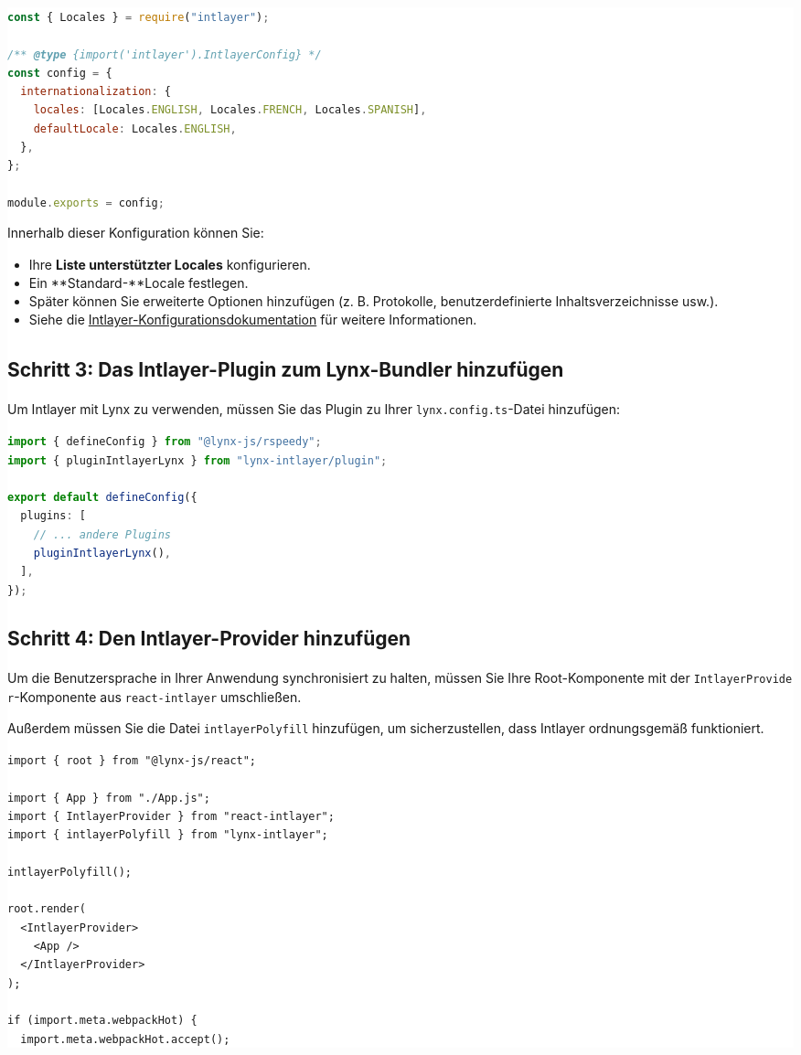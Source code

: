 ```js fileName="intlayer.config.js" codeFormat="commonjs"
const { Locales } = require("intlayer");

/** @type {import('intlayer').IntlayerConfig} */
const config = {
  internationalization: {
    locales: [Locales.ENGLISH, Locales.FRENCH, Locales.SPANISH],
    defaultLocale: Locales.ENGLISH,
  },
};

module.exports = config;
```

Innerhalb dieser Konfiguration können Sie:

- Ihre **Liste unterstützter Locales** konfigurieren.
- Ein **Standard-**Locale festlegen.
- Später können Sie erweiterte Optionen hinzufügen (z. B. Protokolle, benutzerdefinierte Inhaltsverzeichnisse usw.).
- Siehe die [Intlayer-Konfigurationsdokumentation](https://github.com/aymericzip/intlayer/blob/main/docs/docs/de/configuration.md) für weitere Informationen.

## Schritt 3: Das Intlayer-Plugin zum Lynx-Bundler hinzufügen

Um Intlayer mit Lynx zu verwenden, müssen Sie das Plugin zu Ihrer `lynx.config.ts`-Datei hinzufügen:

```ts fileName="lynx.config.ts"
import { defineConfig } from "@lynx-js/rspeedy";
import { pluginIntlayerLynx } from "lynx-intlayer/plugin";

export default defineConfig({
  plugins: [
    // ... andere Plugins
    pluginIntlayerLynx(),
  ],
});
```

## Schritt 4: Den Intlayer-Provider hinzufügen

Um die Benutzersprache in Ihrer Anwendung synchronisiert zu halten, müssen Sie Ihre Root-Komponente mit der `IntlayerProvider`-Komponente aus `react-intlayer` umschließen.

Außerdem müssen Sie die Datei `intlayerPolyfill` hinzufügen, um sicherzustellen, dass Intlayer ordnungsgemäß funktioniert.

```tsx fileName="src/index.tsx"
import { root } from "@lynx-js/react";

import { App } from "./App.js";
import { IntlayerProvider } from "react-intlayer";
import { intlayerPolyfill } from "lynx-intlayer";

intlayerPolyfill();

root.render(
  <IntlayerProvider>
    <App />
  </IntlayerProvider>
);

if (import.meta.webpackHot) {
  import.meta.webpackHot.accept();
```